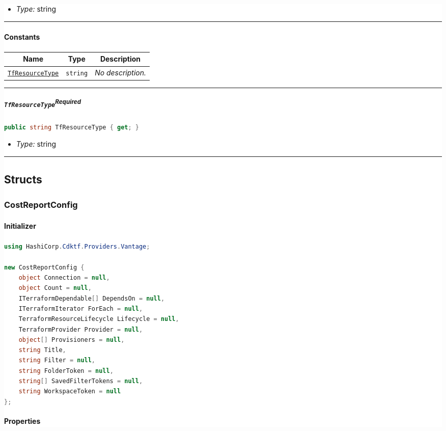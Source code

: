- *Type:* string

---

#### Constants <a name="Constants" id="Constants"></a>

| **Name** | **Type** | **Description** |
| --- | --- | --- |
| <code><a href="#rhizo-co-terraform-provider-vantage.costReport.CostReport.property.tfResourceType">TfResourceType</a></code> | <code>string</code> | *No description.* |

---

##### `TfResourceType`<sup>Required</sup> <a name="TfResourceType" id="rhizo-co-terraform-provider-vantage.costReport.CostReport.property.tfResourceType"></a>

```csharp
public string TfResourceType { get; }
```

- *Type:* string

---

## Structs <a name="Structs" id="Structs"></a>

### CostReportConfig <a name="CostReportConfig" id="rhizo-co-terraform-provider-vantage.costReport.CostReportConfig"></a>

#### Initializer <a name="Initializer" id="rhizo-co-terraform-provider-vantage.costReport.CostReportConfig.Initializer"></a>

```csharp
using HashiCorp.Cdktf.Providers.Vantage;

new CostReportConfig {
    object Connection = null,
    object Count = null,
    ITerraformDependable[] DependsOn = null,
    ITerraformIterator ForEach = null,
    TerraformResourceLifecycle Lifecycle = null,
    TerraformProvider Provider = null,
    object[] Provisioners = null,
    string Title,
    string Filter = null,
    string FolderToken = null,
    string[] SavedFilterTokens = null,
    string WorkspaceToken = null
};
```

#### Properties <a name="Properties" id="Properties"></a>
